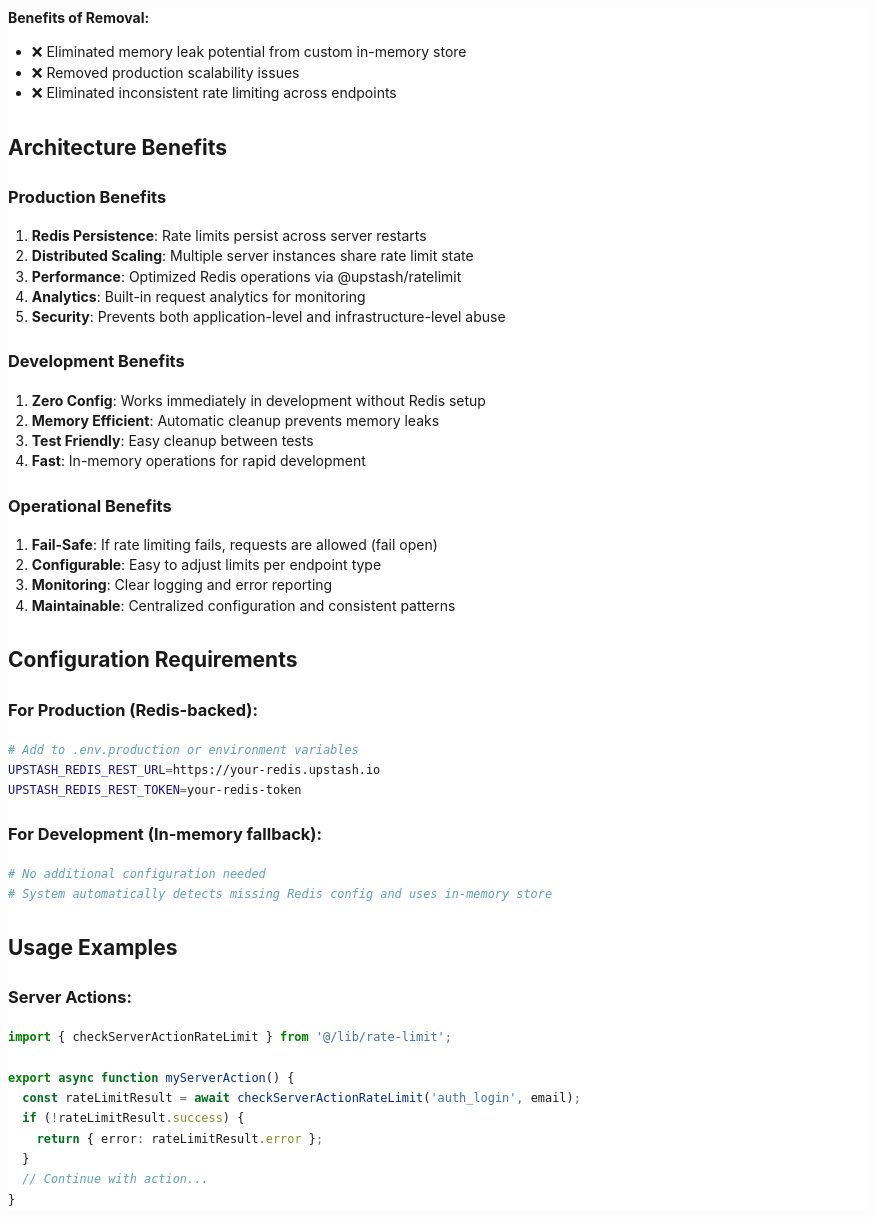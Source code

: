 **Benefits of Removal:**

- ❌ Eliminated memory leak potential from custom in-memory store
- ❌ Removed production scalability issues
- ❌ Eliminated inconsistent rate limiting across endpoints

## Architecture Benefits

### Production Benefits

1. **Redis Persistence**: Rate limits persist across server restarts
2. **Distributed Scaling**: Multiple server instances share rate limit state
3. **Performance**: Optimized Redis operations via @upstash/ratelimit
4. **Analytics**: Built-in request analytics for monitoring
5. **Security**: Prevents both application-level and infrastructure-level abuse

### Development Benefits

1. **Zero Config**: Works immediately in development without Redis setup
2. **Memory Efficient**: Automatic cleanup prevents memory leaks
3. **Test Friendly**: Easy cleanup between tests
4. **Fast**: In-memory operations for rapid development

### Operational Benefits

1. **Fail-Safe**: If rate limiting fails, requests are allowed (fail open)
2. **Configurable**: Easy to adjust limits per endpoint type
3. **Monitoring**: Clear logging and error reporting
4. **Maintainable**: Centralized configuration and consistent patterns

## Configuration Requirements

### For Production (Redis-backed):

```bash
# Add to .env.production or environment variables
UPSTASH_REDIS_REST_URL=https://your-redis.upstash.io
UPSTASH_REDIS_REST_TOKEN=your-redis-token
```

### For Development (In-memory fallback):

```bash
# No additional configuration needed
# System automatically detects missing Redis config and uses in-memory store
```

## Usage Examples

### Server Actions:

```typescript
import { checkServerActionRateLimit } from '@/lib/rate-limit';

export async function myServerAction() {
  const rateLimitResult = await checkServerActionRateLimit('auth_login', email);
  if (!rateLimitResult.success) {
    return { error: rateLimitResult.error };
  }
  // Continue with action...
}
```
